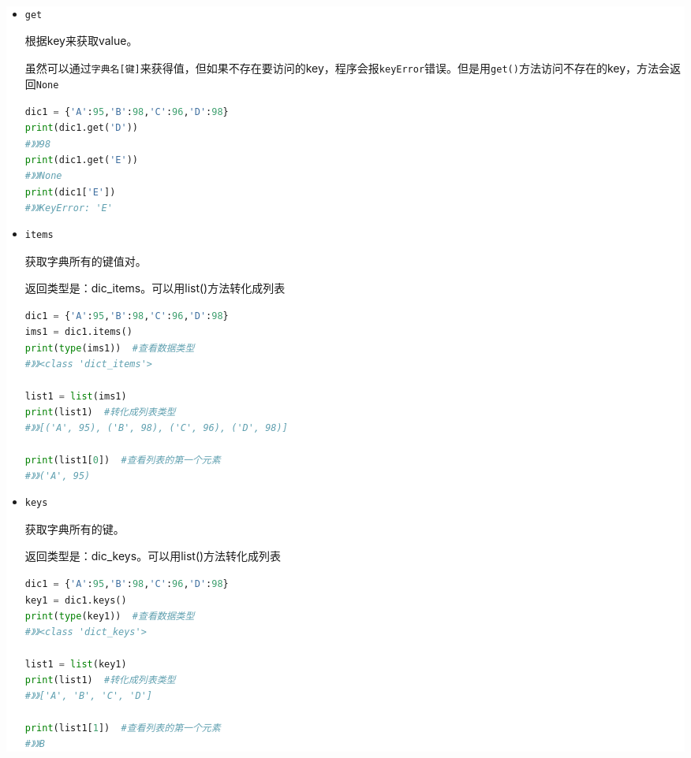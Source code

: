   

  

- `get`

  根据key来获取value。

  虽然可以通过`字典名[键]`来获得值，但如果不存在要访问的key，程序会报`keyError`错误。但是用`get()`方法访问不存在的key，方法会返回`None`

  ~~~python
  dic1 = {'A':95,'B':98,'C':96,'D':98}
  print(dic1.get('D'))
  #》》98
  print(dic1.get('E'))
  #》》None
  print(dic1['E'])
  #》》KeyError: 'E'
  ~~~

  

- `items`

  获取字典所有的键值对。

  返回类型是：dic_items。可以用list()方法转化成列表

  ~~~python
  dic1 = {'A':95,'B':98,'C':96,'D':98}
  ims1 = dic1.items()
  print(type(ims1))  #查看数据类型
  #》》<class 'dict_items'>
  
  list1 = list(ims1)
  print(list1)  #转化成列表类型
  #》》[('A', 95), ('B', 98), ('C', 96), ('D', 98)]
  
  print(list1[0])  #查看列表的第一个元素
  #》》('A', 95)
  ~~~

  

- `keys`

  获取字典所有的键。

  返回类型是：dic_keys。可以用list()方法转化成列表

  ~~~python
  dic1 = {'A':95,'B':98,'C':96,'D':98}
  key1 = dic1.keys()
  print(type(key1))  #查看数据类型
  #》》<class 'dict_keys'>
  
  list1 = list(key1)
  print(list1)  #转化成列表类型
  #》》['A', 'B', 'C', 'D']
  
  print(list1[1])  #查看列表的第一个元素
  #》》B
  ~~~
